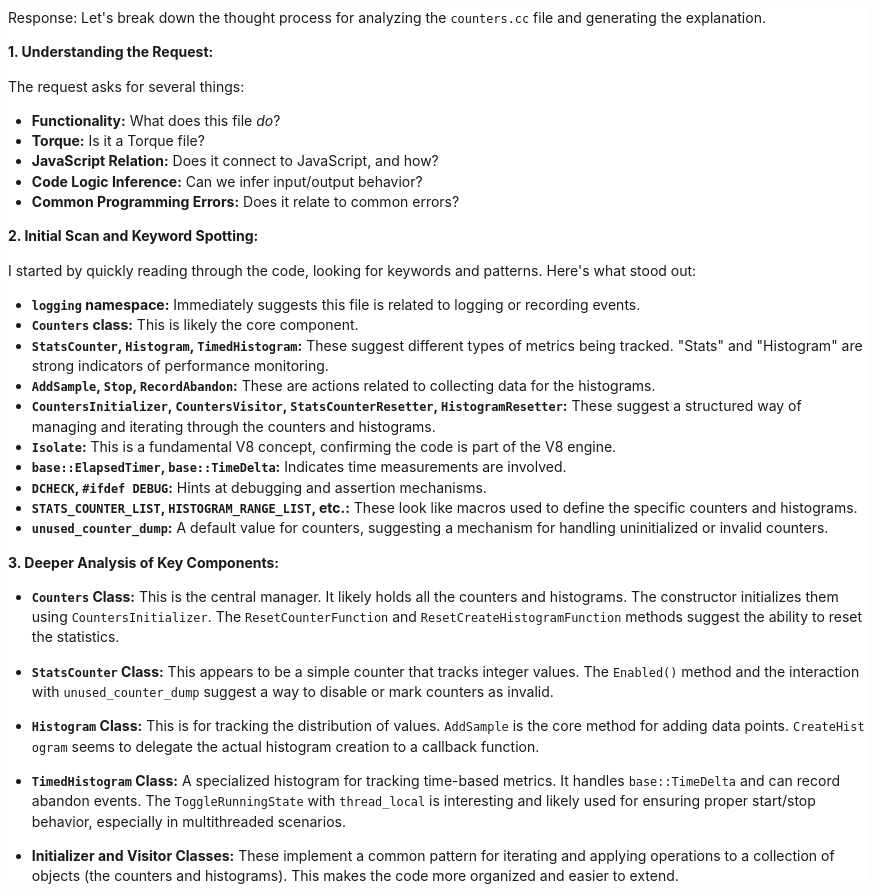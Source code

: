 Response:
Let's break down the thought process for analyzing the `counters.cc` file and generating the explanation.

**1. Understanding the Request:**

The request asks for several things:

* **Functionality:** What does this file *do*?
* **Torque:** Is it a Torque file?
* **JavaScript Relation:** Does it connect to JavaScript, and how?
* **Code Logic Inference:** Can we infer input/output behavior?
* **Common Programming Errors:** Does it relate to common errors?

**2. Initial Scan and Keyword Spotting:**

I started by quickly reading through the code, looking for keywords and patterns. Here's what stood out:

* **`logging` namespace:**  Immediately suggests this file is related to logging or recording events.
* **`Counters` class:** This is likely the core component.
* **`StatsCounter`, `Histogram`, `TimedHistogram`:** These suggest different types of metrics being tracked. "Stats" and "Histogram" are strong indicators of performance monitoring.
* **`AddSample`, `Stop`, `RecordAbandon`:** These are actions related to collecting data for the histograms.
* **`CountersInitializer`, `CountersVisitor`, `StatsCounterResetter`, `HistogramResetter`:** These suggest a structured way of managing and iterating through the counters and histograms.
* **`Isolate`:**  This is a fundamental V8 concept, confirming the code is part of the V8 engine.
* **`base::ElapsedTimer`, `base::TimeDelta`:**  Indicates time measurements are involved.
* **`DCHECK`, `#ifdef DEBUG`:**  Hints at debugging and assertion mechanisms.
* **`STATS_COUNTER_LIST`, `HISTOGRAM_RANGE_LIST`, etc.:** These look like macros used to define the specific counters and histograms.
* **`unused_counter_dump`:** A default value for counters, suggesting a mechanism for handling uninitialized or invalid counters.

**3. Deeper Analysis of Key Components:**

* **`Counters` Class:** This is the central manager. It likely holds all the counters and histograms. The constructor initializes them using `CountersInitializer`. The `ResetCounterFunction` and `ResetCreateHistogramFunction` methods suggest the ability to reset the statistics.

* **`StatsCounter` Class:** This appears to be a simple counter that tracks integer values. The `Enabled()` method and the interaction with `unused_counter_dump` suggest a way to disable or mark counters as invalid.

* **`Histogram` Class:**  This is for tracking the distribution of values. `AddSample` is the core method for adding data points. `CreateHistogram` seems to delegate the actual histogram creation to a callback function.

* **`TimedHistogram` Class:**  A specialized histogram for tracking time-based metrics. It handles `base::TimeDelta` and can record abandon events. The `ToggleRunningState` with `thread_local` is interesting and likely used for ensuring proper start/stop behavior, especially in multithreaded scenarios.

* **Initializer and Visitor Classes:** These implement a common pattern for iterating and applying operations to a collection of objects (the counters and histograms). This makes the code more organized and easier to extend.
